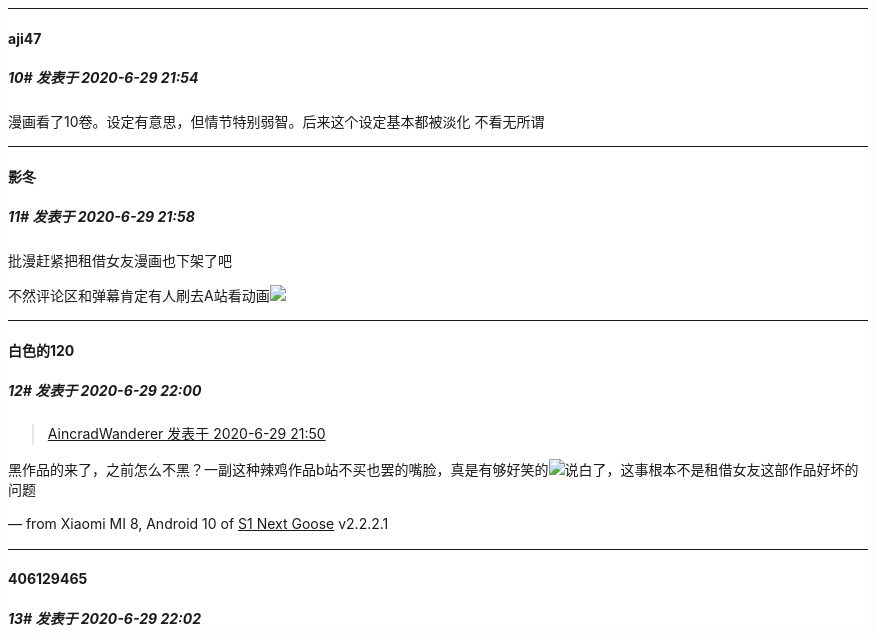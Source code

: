 





-----

####  aji47  
##### 10#       发表于 2020-6-29 21:54




漫画看了10卷。设定有意思，但情节特别弱智。后来这个设定基本都被淡化
不看无所谓







-----

####  影冬  
##### 11#       发表于 2020-6-29 21:58




批漫赶紧把租借女友漫画也下架了吧


不然评论区和弹幕肯定有人刷去A站看动画<img src="https://static.saraba1st.com/image/smiley/face2017/067.png" referrerpolicy="no-referrer">







-----

####  白色的120  
##### 12#       发表于 2020-6-29 22:00



<blockquote><a href="httphttps://bbs.saraba1st.com/2b/forum.php?mod=redirect&amp;goto=findpost&amp;pid=48002642&amp;ptid=1944835" target="_blank">AincradWanderer 发表于 2020-6-29 21:50</a></blockquote>
黑作品的来了，之前怎么不黑？一副这种辣鸡作品b站不买也罢的嘴脸，真是有够好笑的<img src="https://static.saraba1st.com/image/smiley/face2017/037.png" referrerpolicy="no-referrer">说白了，这事根本不是租借女友这部作品好坏的问题

— from Xiaomi MI 8, Android 10 of [S1 Next Goose](https://pan.baidu.com/s/1mi43uRm) v2.2.2.1







-----

####  406129465  
##### 13#       发表于 2020-6-29 22:02

